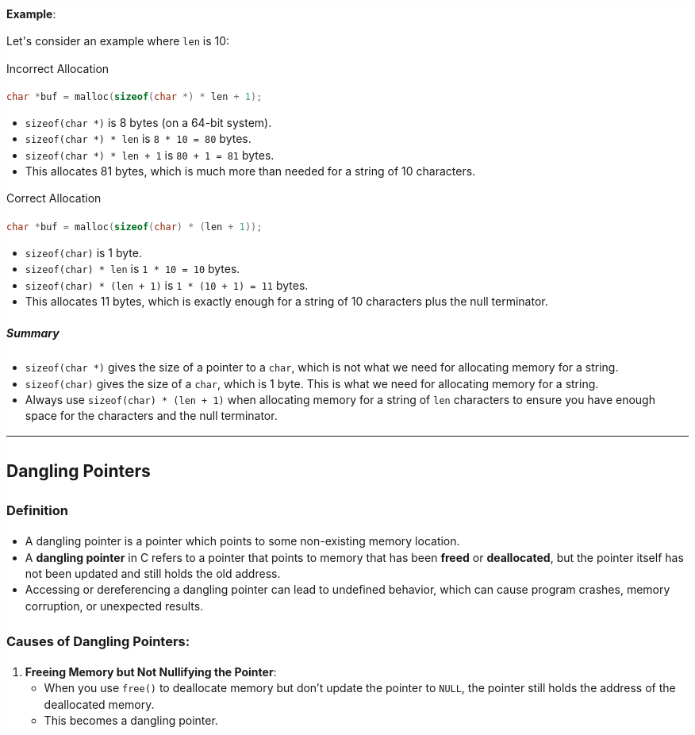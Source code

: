 **Example**:

Let's consider an example where `len` is 10:

Incorrect Allocation

```C
char *buf = malloc(sizeof(char *) * len + 1);
```

- `sizeof(char *)` is 8 bytes (on a 64-bit system).
- `sizeof(char *) * len` is `8 * 10 = 80` bytes.
- `sizeof(char *) * len + 1` is `80 + 1 = 81` bytes.
- This allocates 81 bytes, which is much more than needed for a string of 10 characters.

Correct Allocation

```C
char *buf = malloc(sizeof(char) * (len + 1));
```

- `sizeof(char)` is 1 byte.
- `sizeof(char) * len` is `1 * 10 = 10` bytes.
- `sizeof(char) * (len + 1)` is `1 * (10 + 1) = 11` bytes.
- This allocates 11 bytes, which is exactly enough for a string of 10 characters plus the null terminator.

##### Summary

- `sizeof(char *)` gives the size of a pointer to a `char`, which is not what we need for allocating memory for a string.
- `sizeof(char)` gives the size of a `char`, which is 1 byte. This is what we need for allocating memory for a string.
- Always use `sizeof(char) * (len + 1)` when allocating memory for a string of `len` characters to ensure you have enough space for the characters and the null terminator.

---



## Dangling Pointers

### Definition

- A dangling pointer is a pointer which points to some non-existing memory location.
- A **dangling pointer** in C refers to a pointer that points to memory that has been **freed** or **deallocated**, but the pointer itself has not been updated and still holds the old address. 
- Accessing or dereferencing a dangling pointer can lead to undefined behavior, which can cause program crashes, memory corruption, or unexpected results.

### Causes of Dangling Pointers:

1. **Freeing Memory but Not Nullifying the Pointer**: 
   - When you use `free()` to deallocate memory but don’t update the pointer to `NULL`, the pointer still holds the address of the deallocated memory. 
   - This becomes a dangling pointer.
